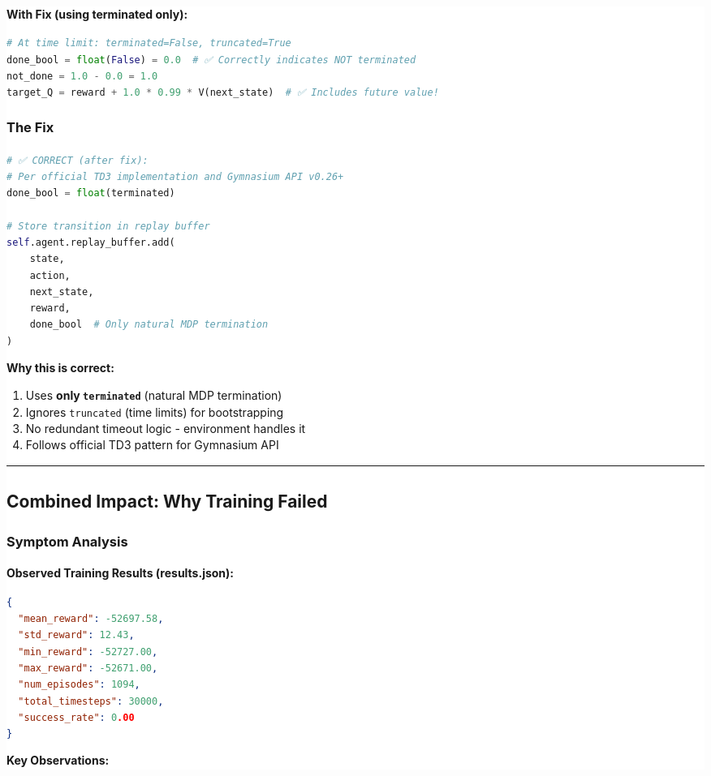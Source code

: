 **With Fix (using terminated only):**

```python
# At time limit: terminated=False, truncated=True
done_bool = float(False) = 0.0  # ✅ Correctly indicates NOT terminated
not_done = 1.0 - 0.0 = 1.0
target_Q = reward + 1.0 * 0.99 * V(next_state)  # ✅ Includes future value!
```

### The Fix

```python
# ✅ CORRECT (after fix):
# Per official TD3 implementation and Gymnasium API v0.26+
done_bool = float(terminated)

# Store transition in replay buffer
self.agent.replay_buffer.add(
    state,
    action,
    next_state,
    reward,
    done_bool  # Only natural MDP termination
)
```

**Why this is correct:**

1. Uses **only `terminated`** (natural MDP termination)
2. Ignores `truncated` (time limits) for bootstrapping
3. No redundant timeout logic - environment handles it
4. Follows official TD3 pattern for Gymnasium API

---

## Combined Impact: Why Training Failed

### Symptom Analysis

**Observed Training Results (results.json):**

```json
{
  "mean_reward": -52697.58,
  "std_reward": 12.43,
  "min_reward": -52727.00,
  "max_reward": -52671.00,
  "num_episodes": 1094,
  "total_timesteps": 30000,
  "success_rate": 0.00
}
```

**Key Observations:**
